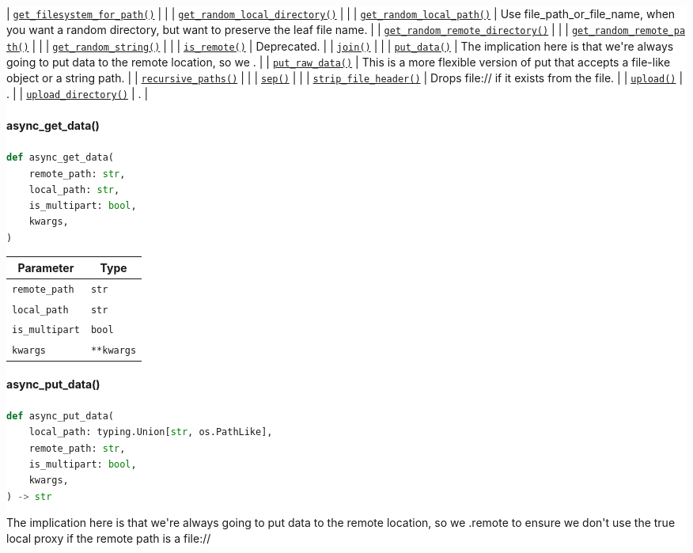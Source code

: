 | [`get_filesystem_for_path()`](#get_filesystem_for_path) |  |
| [`get_random_local_directory()`](#get_random_local_directory) |  |
| [`get_random_local_path()`](#get_random_local_path) | Use file_path_or_file_name, when you want a random directory, but want to preserve the leaf file name. |
| [`get_random_remote_directory()`](#get_random_remote_directory) |  |
| [`get_random_remote_path()`](#get_random_remote_path) |  |
| [`get_random_string()`](#get_random_string) |  |
| [`is_remote()`](#is_remote) | Deprecated. |
| [`join()`](#join) |  |
| [`put_data()`](#put_data) | The implication here is that we're always going to put data to the remote location, so we . |
| [`put_raw_data()`](#put_raw_data) | This is a more flexible version of put that accepts a file-like object or a string path. |
| [`recursive_paths()`](#recursive_paths) |  |
| [`sep()`](#sep) |  |
| [`strip_file_header()`](#strip_file_header) | Drops file:// if it exists from the file. |
| [`upload()`](#upload) | . |
| [`upload_directory()`](#upload_directory) | . |


#### async_get_data()

```python
def async_get_data(
    remote_path: str,
    local_path: str,
    is_multipart: bool,
    kwargs,
)
```
| Parameter | Type |
|-|-|
| `remote_path` | `str` |
| `local_path` | `str` |
| `is_multipart` | `bool` |
| `kwargs` | ``**kwargs`` |

#### async_put_data()

```python
def async_put_data(
    local_path: typing.Union[str, os.PathLike],
    remote_path: str,
    is_multipart: bool,
    kwargs,
) -> str
```
The implication here is that we're always going to put data to the remote location, so we .remote to ensure
we don't use the true local proxy if the remote path is a file://
